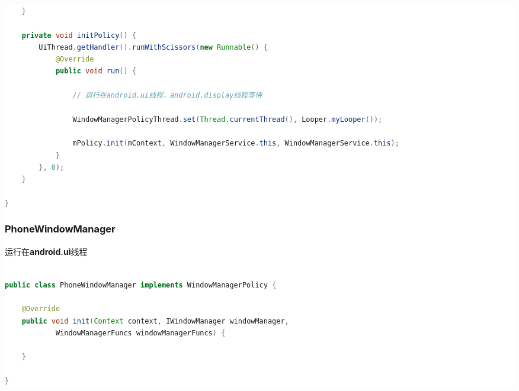 ```java
    }

    private void initPolicy() {
        UiThread.getHandler().runWithScissors(new Runnable() {
            @Override
            public void run() {

                // 运行在android.ui线程，android.display线程等待

                WindowManagerPolicyThread.set(Thread.currentThread(), Looper.myLooper());

                mPolicy.init(mContext, WindowManagerService.this, WindowManagerService.this);
            }
        }, 0);
    }

}

```

### PhoneWindowManager

运行在**android.ui**线程

```java

public class PhoneWindowManager implements WindowManagerPolicy {

    @Override
    public void init(Context context, IWindowManager windowManager,
            WindowManagerFuncs windowManagerFuncs) {

    }

}

```
